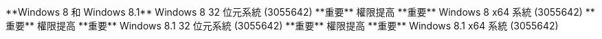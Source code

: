</td>
</tr>
<tr>
<td style="border:1px solid black;" colspan="3">
**Windows 8 和 Windows 8.1**

</td>
</tr>
<tr>
<td style="border:1px solid black;">
Windows 8 32 位元系統  
(3055642)

</td>
<td style="border:1px solid black;">
**重要**  
權限提高

</td>
<td style="border:1px solid black;">
**重要**

</td>
</tr>
<tr>
<td style="border:1px solid black;">
Windows 8 x64 系統  
(3055642)

</td>
<td style="border:1px solid black;">
**重要**  
權限提高

</td>
<td style="border:1px solid black;">
**重要**

</td>
</tr>
<tr>
<td style="border:1px solid black;">
Windows 8.1 32 位元系統  
(3055642)

</td>
<td style="border:1px solid black;">
**重要**  
權限提高

</td>
<td style="border:1px solid black;">
**重要**

</td>
</tr>
<tr>
<td style="border:1px solid black;">
Windows 8.1 x64 系統  
(3055642)
